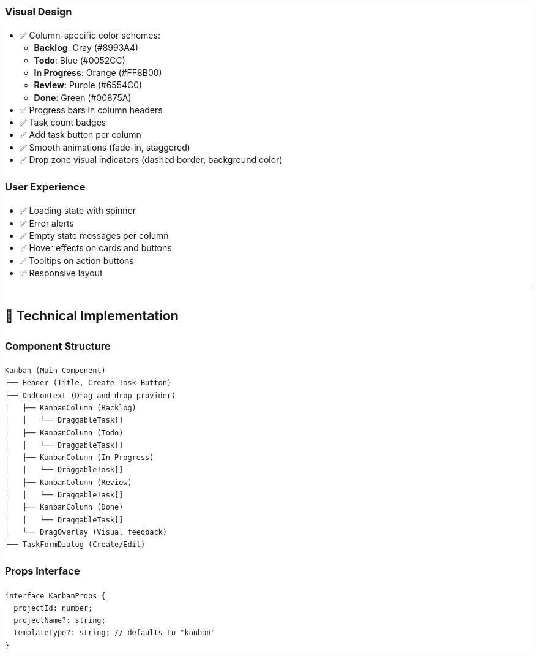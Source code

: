 ### Visual Design
- ✅ Column-specific color schemes:
  - **Backlog**: Gray (#8993A4)
  - **Todo**: Blue (#0052CC)
  - **In Progress**: Orange (#FF8B00)
  - **Review**: Purple (#6554C0)
  - **Done**: Green (#00875A)
- ✅ Progress bars in column headers
- ✅ Task count badges
- ✅ Add task button per column
- ✅ Smooth animations (fade-in, staggered)
- ✅ Drop zone visual indicators (dashed border, background color)

### User Experience
- ✅ Loading state with spinner
- ✅ Error alerts
- ✅ Empty state messages per column
- ✅ Hover effects on cards and buttons
- ✅ Tooltips on action buttons
- ✅ Responsive layout

---

## 🔧 **Technical Implementation**

### Component Structure
```tsx
Kanban (Main Component)
├── Header (Title, Create Task Button)
├── DndContext (Drag-and-drop provider)
│   ├── KanbanColumn (Backlog)
│   │   └── DraggableTask[]
│   ├── KanbanColumn (Todo)
│   │   └── DraggableTask[]
│   ├── KanbanColumn (In Progress)
│   │   └── DraggableTask[]
│   ├── KanbanColumn (Review)
│   │   └── DraggableTask[]
│   ├── KanbanColumn (Done)
│   │   └── DraggableTask[]
│   └── DragOverlay (Visual feedback)
└── TaskFormDialog (Create/Edit)
```

### Props Interface
```tsx
interface KanbanProps {
  projectId: number;
  projectName?: string;
  templateType?: string; // defaults to "kanban"
}
```
